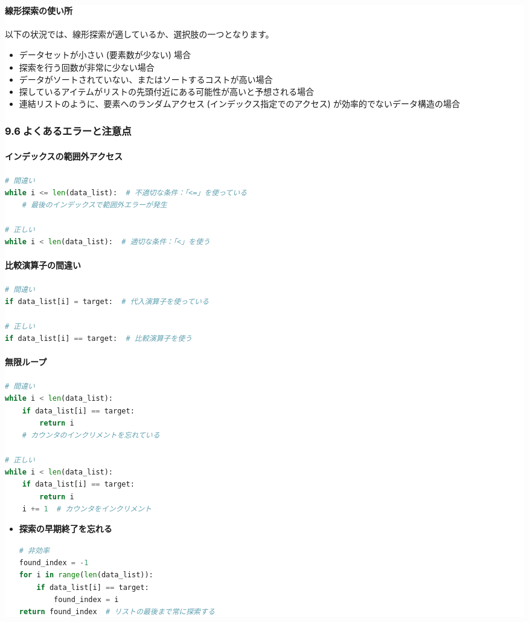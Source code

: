 #### 線形探索の使い所

以下の状況では、線形探索が適しているか、選択肢の一つとなります。

* データセットが小さい (要素数が少ない) 場合
* 探索を行う回数が非常に少ない場合
* データがソートされていない、またはソートするコストが高い場合
* 探しているアイテムがリストの先頭付近にある可能性が高いと予想される場合
* 連結リストのように、要素へのランダムアクセス (インデックス指定でのアクセス) が効率的でないデータ構造の場合

### 9.6 よくあるエラーと注意点

#### インデックスの範囲外アクセス

```python
# 間違い
while i <= len(data_list):  # 不適切な条件：「<=」を使っている
    # 最後のインデックスで範囲外エラーが発生

# 正しい
while i < len(data_list):  # 適切な条件：「<」を使う
```

#### 比較演算子の間違い

```python
# 間違い
if data_list[i] = target:  # 代入演算子を使っている

# 正しい
if data_list[i] == target:  # 比較演算子を使う
```



#### 無限ループ

```python
# 間違い
while i < len(data_list):
    if data_list[i] == target:
        return i
    # カウンタのインクリメントを忘れている

# 正しい
while i < len(data_list):
    if data_list[i] == target:
        return i
    i += 1  # カウンタをインクリメント
```



*   **探索の早期終了を忘れる**

    ```python
    # 非効率
    found_index = -1
    for i in range(len(data_list)):
        if data_list[i] == target:
            found_index = i
    return found_index  # リストの最後まで常に探索する
